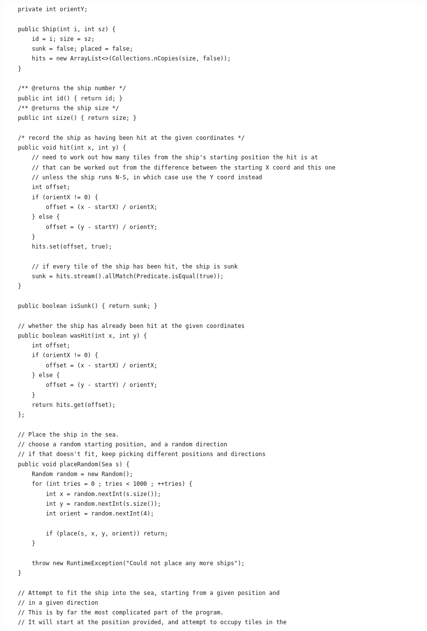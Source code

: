 ```
    private int orientY;

    public Ship(int i, int sz) {
        id = i; size = sz;
        sunk = false; placed = false;
        hits = new ArrayList<>(Collections.nCopies(size, false));
    }

    /** @returns the ship number */
    public int id() { return id; }
    /** @returns the ship size */
    public int size() { return size; }

    /* record the ship as having been hit at the given coordinates */
    public void hit(int x, int y) {
        // need to work out how many tiles from the ship's starting position the hit is at
        // that can be worked out from the difference between the starting X coord and this one
        // unless the ship runs N-S, in which case use the Y coord instead
        int offset;
        if (orientX != 0) {
            offset = (x - startX) / orientX;
        } else {
            offset = (y - startY) / orientY;
        }
        hits.set(offset, true);

        // if every tile of the ship has been hit, the ship is sunk
        sunk = hits.stream().allMatch(Predicate.isEqual(true));
    }

    public boolean isSunk() { return sunk; }

    // whether the ship has already been hit at the given coordinates
    public boolean wasHit(int x, int y) {
        int offset;
        if (orientX != 0) {
            offset = (x - startX) / orientX;
        } else {
            offset = (y - startY) / orientY;
        }
        return hits.get(offset);
    };

    // Place the ship in the sea.
    // choose a random starting position, and a random direction
    // if that doesn't fit, keep picking different positions and directions
    public void placeRandom(Sea s) {
        Random random = new Random();
        for (int tries = 0 ; tries < 1000 ; ++tries) {
            int x = random.nextInt(s.size());
            int y = random.nextInt(s.size());
            int orient = random.nextInt(4);

            if (place(s, x, y, orient)) return;
        }

        throw new RuntimeException("Could not place any more ships");
    }

    // Attempt to fit the ship into the sea, starting from a given position and
    // in a given direction
    // This is by far the most complicated part of the program.
    // It will start at the position provided, and attempt to occupy tiles in the
```